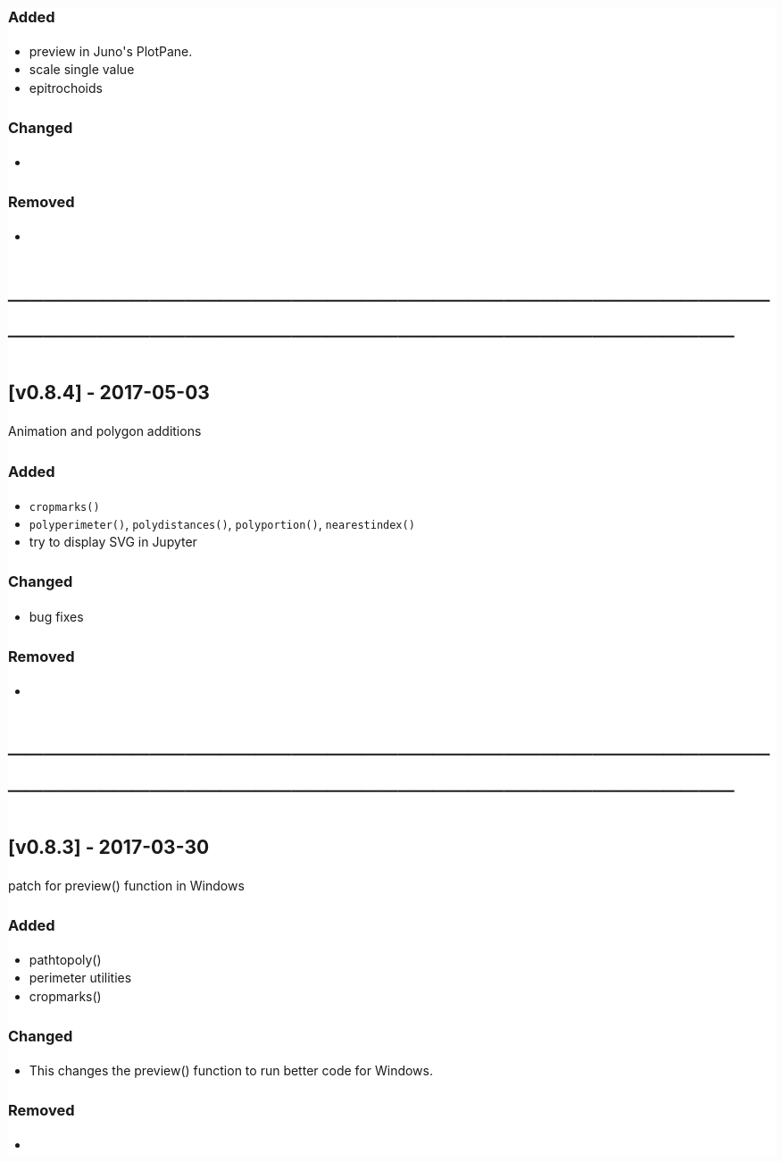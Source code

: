 ### Added

- preview in Juno's PlotPane.
- scale single value
- epitrochoids

### Changed
-

### Removed
-

# ────────────────────────────────────────────────────────────────────────────────────

## [v0.8.4] - 2017-05-03

Animation and polygon additions

### Added

- `cropmarks()`
- `polyperimeter()`, `polydistances()`, `polyportion()`, `nearestindex()`
- try to display SVG in Jupyter

### Changed
- bug fixes

### Removed
-

# ────────────────────────────────────────────────────────────────────────────────────

## [v0.8.3] - 2017-03-30

patch for preview() function in Windows

### Added

- pathtopoly()
- perimeter utilities
- cropmarks()

### Changed
- This changes the preview() function to run better code for Windows.

### Removed
-
